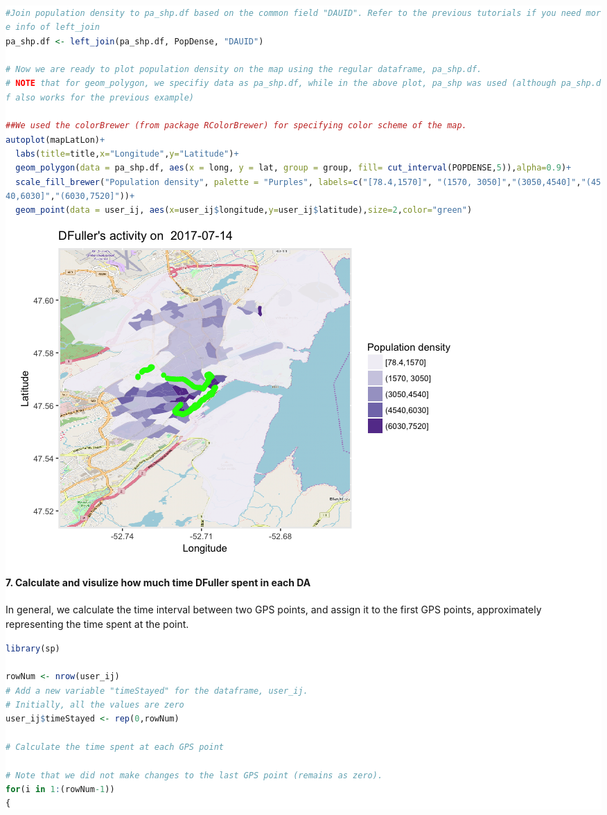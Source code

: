 ```r
#Join population density to pa_shp.df based on the common field "DAUID". Refer to the previous tutorials if you need more info of left_join
pa_shp.df <- left_join(pa_shp.df, PopDense, "DAUID")

# Now we are ready to plot population density on the map using the regular dataframe, pa_shp.df. 
# NOTE that for geom_polygon, we specifiy data as pa_shp.df, while in the above plot, pa_shp was used (although pa_shp.df also works for the previous example)

##We used the colorBrewer (from package RColorBrewer) for specifying color scheme of the map. 
autoplot(mapLatLon)+
  labs(title=title,x="Longitude",y="Latitude")+
  geom_polygon(data = pa_shp.df, aes(x = long, y = lat, group = group, fill= cut_interval(POPDENSE,5)),alpha=0.9)+
  scale_fill_brewer("Population density", palette = "Purples", labels=c("[78.4,1570]", "(1570, 3050]","(3050,4540]","(4540,6030]","(6030,7520]"))+
  geom_point(data = user_ij, aes(x=user_ij$longitude,y=user_ij$latitude),size=2,color="green")
```

![](week9_files/figure-html/unnamed-chunk-6-1.png)

#### 7. Calculate and visulize how much time DFuller spent in each DA

In general, we calculate the time interval between two GPS points, and assign it to the first GPS points, approximately representing the time spent at the point. 

```r
library(sp)

rowNum <- nrow(user_ij)
# Add a new variable "timeStayed" for the dataframe, user_ij.
# Initially, all the values are zero
user_ij$timeStayed <- rep(0,rowNum)

# Calculate the time spent at each GPS point

# Note that we did not make changes to the last GPS point (remains as zero). 
for(i in 1:(rowNum-1))
{
```